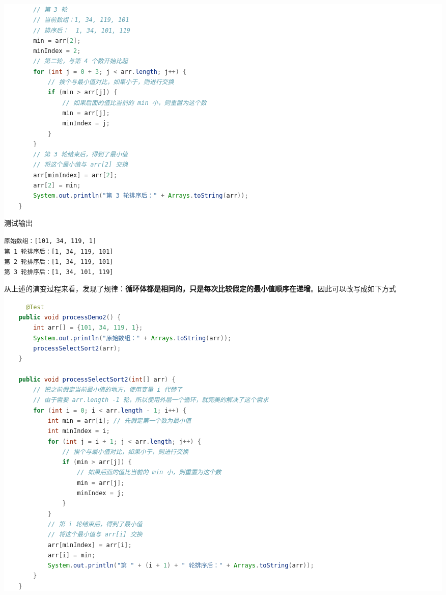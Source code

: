```java
        // 第 3 轮
        // 当前数组：1, 34, 119, 101
        // 排序后：  1, 34, 101, 119
        min = arr[2];
        minIndex = 2;
        // 第二轮，与第 4 个数开始比起
        for (int j = 0 + 3; j < arr.length; j++) {
            // 挨个与最小值对比，如果小于，则进行交换
            if (min > arr[j]) {
                // 如果后面的值比当前的 min 小，则重置为这个数
                min = arr[j];
                minIndex = j;
            }
        }
        // 第 3 轮结束后，得到了最小值
        // 将这个最小值与 arr[2] 交换
        arr[minIndex] = arr[2];
        arr[2] = min;
        System.out.println("第 3 轮排序后：" + Arrays.toString(arr));
    }

```

测试输出

```
原始数组：[101, 34, 119, 1]
第 1 轮排序后：[1, 34, 119, 101]
第 2 轮排序后：[1, 34, 119, 101]
第 3 轮排序后：[1, 34, 101, 119]
```

从上述的演变过程来看，发现了规律：**循环体都是相同的，只是每次比较假定的最小值顺序在递增**。因此可以改写成如下方式

```java
	  @Test
    public void processDemo2() {
        int arr[] = {101, 34, 119, 1};
        System.out.println("原始数组：" + Arrays.toString(arr));
        processSelectSort2(arr);
    }

    public void processSelectSort2(int[] arr) {
        // 把之前假定当前最小值的地方，使用变量 i 代替了
        // 由于需要 arr.length -1 轮，所以使用外层一个循环，就完美的解决了这个需求
        for (int i = 0; i < arr.length - 1; i++) {
            int min = arr[i]; // 先假定第一个数为最小值
            int minIndex = i;
            for (int j = i + 1; j < arr.length; j++) {
                // 挨个与最小值对比，如果小于，则进行交换
                if (min > arr[j]) {
                    // 如果后面的值比当前的 min 小，则重置为这个数
                    min = arr[j];
                    minIndex = j;
                }
            }
            // 第 i 轮结束后，得到了最小值
            // 将这个最小值与 arr[i] 交换
            arr[minIndex] = arr[i];
            arr[i] = min;
            System.out.println("第 " + (i + 1) + " 轮排序后：" + Arrays.toString(arr));
        }
    }
```
